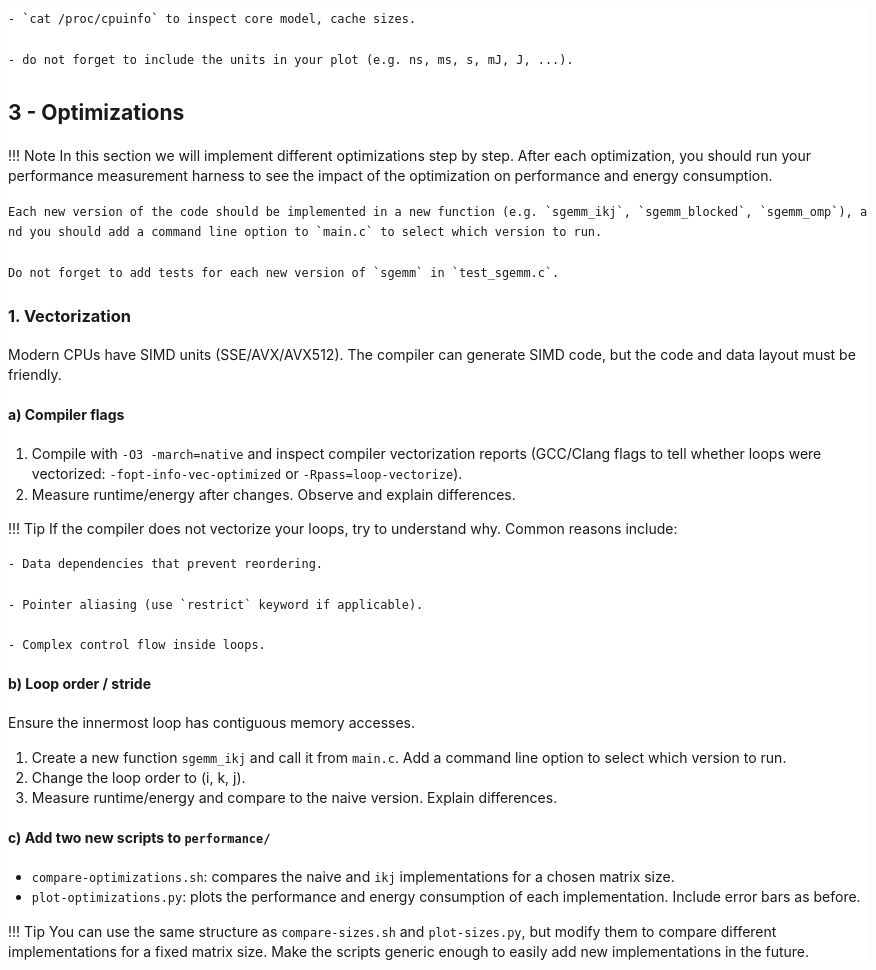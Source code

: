     - `cat /proc/cpuinfo` to inspect core model, cache sizes.

    - do not forget to include the units in your plot (e.g. ns, ms, s, mJ, J, ...).

## 3 - Optimizations

!!! Note
    In this section we will implement different optimizations step by step. After each optimization, you should run your performance measurement harness to see the impact of the optimization on performance and energy consumption.

    Each new version of the code should be implemented in a new function (e.g. `sgemm_ikj`, `sgemm_blocked`, `sgemm_omp`), and you should add a command line option to `main.c` to select which version to run.

    Do not forget to add tests for each new version of `sgemm` in `test_sgemm.c`.

### 1. Vectorization

Modern CPUs have SIMD units (SSE/AVX/AVX512). The compiler can generate SIMD code, but the code and data layout must be friendly.

#### a) Compiler flags

1. Compile with `-O3 -march=native` and inspect compiler vectorization reports (GCC/Clang flags to tell whether loops were vectorized: `-fopt-info-vec-optimized` or `-Rpass=loop-vectorize`).
2. Measure runtime/energy after changes. Observe and explain differences.

!!! Tip
    If the compiler does not vectorize your loops, try to understand why. Common reasons include:

    - Data dependencies that prevent reordering.

    - Pointer aliasing (use `restrict` keyword if applicable).

    - Complex control flow inside loops.

#### b) Loop order / stride

Ensure the innermost loop has contiguous memory accesses.

1. Create a new function `sgemm_ikj` and call it from `main.c`. Add a command line option to select which version to run.
2. Change the loop order to (i, k, j).
3. Measure runtime/energy and compare to the naive version. Explain differences.

#### c) Add two new scripts to `performance/`

- `compare-optimizations.sh`: compares the naive and `ikj` implementations for a chosen matrix size.
- `plot-optimizations.py`: plots the performance and energy consumption of each implementation. Include error bars as before.

!!! Tip
    You can use the same structure as `compare-sizes.sh` and `plot-sizes.py`, but modify them to compare different implementations for a fixed matrix size.
    Make the scripts generic enough to easily add new implementations in the future.
